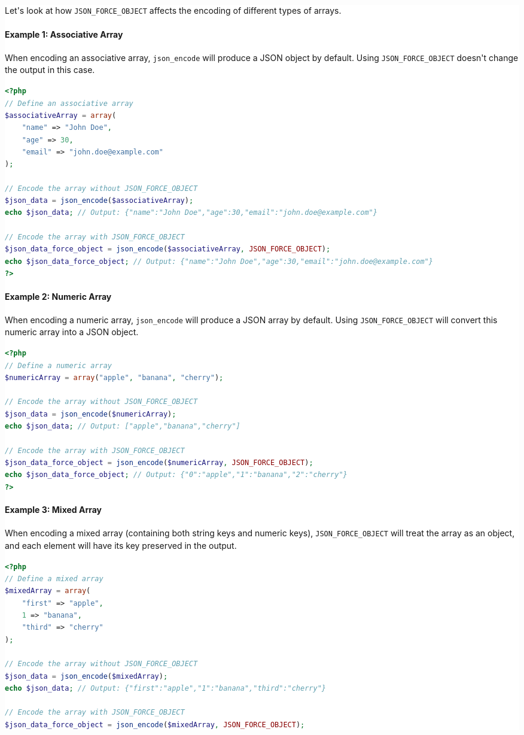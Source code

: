 Let's look at how `JSON_FORCE_OBJECT` affects the encoding of different types of arrays.

#### Example 1: Associative Array

When encoding an associative array, `json_encode` will produce a JSON object by default. Using `JSON_FORCE_OBJECT` doesn't change the output in this case.

```php
<?php
// Define an associative array
$associativeArray = array(
    "name" => "John Doe",
    "age" => 30,
    "email" => "john.doe@example.com"
);

// Encode the array without JSON_FORCE_OBJECT
$json_data = json_encode($associativeArray);
echo $json_data; // Output: {"name":"John Doe","age":30,"email":"john.doe@example.com"}

// Encode the array with JSON_FORCE_OBJECT
$json_data_force_object = json_encode($associativeArray, JSON_FORCE_OBJECT);
echo $json_data_force_object; // Output: {"name":"John Doe","age":30,"email":"john.doe@example.com"}
?>
```

#### Example 2: Numeric Array

When encoding a numeric array, `json_encode` will produce a JSON array by default. Using `JSON_FORCE_OBJECT` will convert this numeric array into a JSON object.

```php
<?php
// Define a numeric array
$numericArray = array("apple", "banana", "cherry");

// Encode the array without JSON_FORCE_OBJECT
$json_data = json_encode($numericArray);
echo $json_data; // Output: ["apple","banana","cherry"]

// Encode the array with JSON_FORCE_OBJECT
$json_data_force_object = json_encode($numericArray, JSON_FORCE_OBJECT);
echo $json_data_force_object; // Output: {"0":"apple","1":"banana","2":"cherry"}
?>
```

#### Example 3: Mixed Array

When encoding a mixed array (containing both string keys and numeric keys), `JSON_FORCE_OBJECT` will treat the array as an object, and each element will have its key preserved in the output.

```php
<?php
// Define a mixed array
$mixedArray = array(
    "first" => "apple",
    1 => "banana",
    "third" => "cherry"
);

// Encode the array without JSON_FORCE_OBJECT
$json_data = json_encode($mixedArray);
echo $json_data; // Output: {"first":"apple","1":"banana","third":"cherry"}

// Encode the array with JSON_FORCE_OBJECT
$json_data_force_object = json_encode($mixedArray, JSON_FORCE_OBJECT);
```